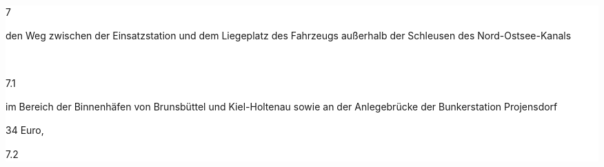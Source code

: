 </tr>

<tr>

<td style="border-right: 0.5pt solid ; border-bottom: 0.5pt solid ; " align="left" valign="top" charoff="50">

7

</td>

<td style="border-right: 0.5pt solid ; border-bottom: 0.5pt solid ; " colspan="3" align="justify" valign="top" charoff="50">

den Weg zwischen der Einsatzstation und dem Liegeplatz des Fahrzeugs
außerhalb der Schleusen des Nord-Ostsee-Kanals

</td>

<td style="border-bottom: 0.5pt solid ; " align="right" valign="top" charoff="50">

 

</td>

</tr>

<tr>

<td style="border-right: 0.5pt solid ; border-bottom: 0.5pt solid ; " align="left" valign="top" charoff="50">

7.1

</td>

<td style="border-right: 0.5pt solid ; border-bottom: 0.5pt solid ; " colspan="3" align="justify" valign="top" charoff="50">

im Bereich der Binnenhäfen von Brunsbüttel und Kiel-Holtenau sowie an
der Anlegebrücke der Bunkerstation Projensdorf

</td>

<td style="border-bottom: 0.5pt solid ; " align="right" valign="top" charoff="50">

34 Euro,

</td>

</tr>

<tr>

<td style="border-right: 0.5pt solid ; border-bottom: 0.5pt solid ; " align="left" valign="top" charoff="50">

7.2

</td>

<td style="border-right: 0.5pt solid ; border-bottom: 0.5pt solid ; " colspan="3" align="left" valign="top" charoff="50">
